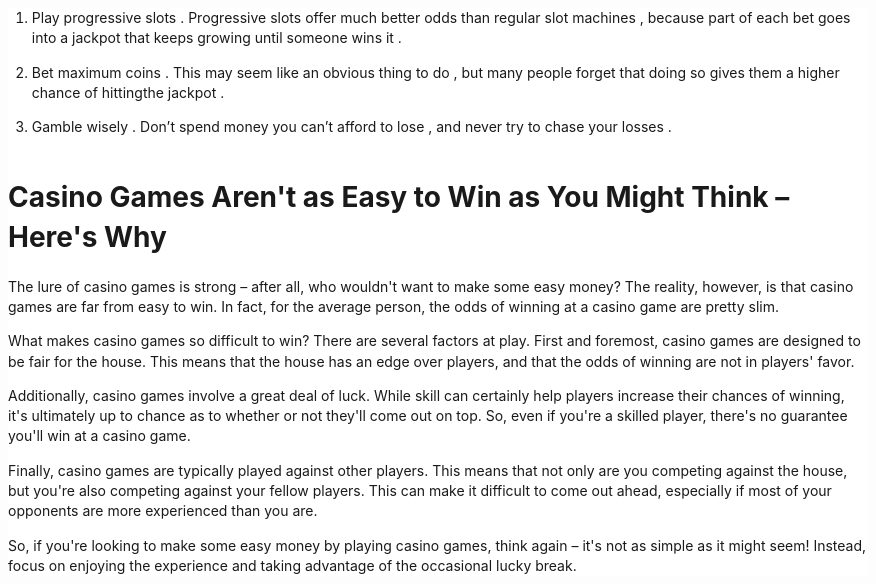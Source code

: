 1) Play progressive slots . Progressive slots offer much better odds than regular slot machines , because part of each bet goes into a jackpot that keeps growing until someone wins it .

2) Bet maximum coins . This may seem like an obvious thing to do , but many people forget that doing so gives them a higher chance of hittingthe jackpot .

3) Gamble wisely . Don’t spend money you can’t afford to lose , and never try to chase your losses .

#  Casino Games Aren't as Easy to Win as You Might Think – Here's Why

The lure of casino games is strong – after all, who wouldn't want to make some easy money? The reality, however, is that casino games are far from easy to win. In fact, for the average person, the odds of winning at a casino game are pretty slim.

What makes casino games so difficult to win? There are several factors at play. First and foremost, casino games are designed to be fair for the house. This means that the house has an edge over players, and that the odds of winning are not in players' favor.

Additionally, casino games involve a great deal of luck. While skill can certainly help players increase their chances of winning, it's ultimately up to chance as to whether or not they'll come out on top. So, even if you're a skilled player, there's no guarantee you'll win at a casino game.

Finally, casino games are typically played against other players. This means that not only are you competing against the house, but you're also competing against your fellow players. This can make it difficult to come out ahead, especially if most of your opponents are more experienced than you are.

So, if you're looking to make some easy money by playing casino games, think again – it's not as simple as it might seem! Instead, focus on enjoying the experience and taking advantage of the occasional lucky break.